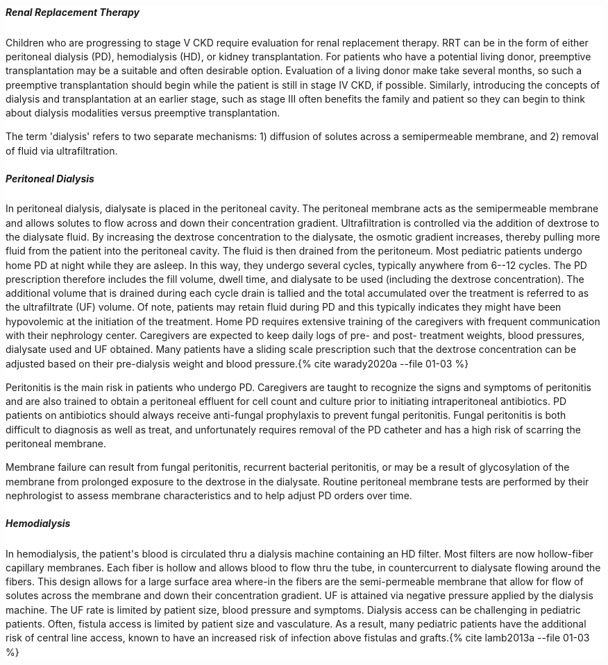 ##### Renal Replacement Therapy

Children who are progressing to stage V CKD require evaluation for renal replacement therapy. RRT can be in the form of either peritoneal dialysis (PD), hemodialysis (HD), or kidney transplantation. For patients who have a potential living donor, preemptive transplantation may be a suitable and often desirable option. Evaluation of a living donor make take several months, so such a preemptive transplantation should begin while the patient is still in stage IV CKD, if possible. Similarly, introducing the concepts of dialysis and transplantation at an earlier stage, such as stage III often benefits the family and patient so they can begin to think about dialysis modalities versus preemptive transplantation.

The term 'dialysis' refers to two separate mechanisms: 1) diffusion of solutes across a semipermeable membrane, and 2) removal of fluid via ultrafiltration.

##### Peritoneal Dialysis

In peritoneal dialysis, dialysate is placed in the peritoneal cavity. The peritoneal membrane acts as the semipermeable membrane and allows solutes to flow across and down their concentration gradient. Ultrafiltration is controlled via the addition of dextrose to the dialysate fluid. By increasing the dextrose concentration to the dialysate, the osmotic gradient increases, thereby pulling more fluid from the patient into the peritoneal cavity. The fluid is then drained from the peritoneum. Most pediatric patients undergo home PD at night while they are asleep. In this way, they undergo several cycles, typically anywhere from 6--12 cycles. The PD prescription therefore includes the fill volume, dwell time, and dialysate to be used (including the dextrose concentration). The additional volume that is drained during each cycle drain is tallied and the total accumulated over the treatment is referred to as the ultrafiltrate (UF) volume. Of note, patients may retain fluid during PD and this typically indicates they might have been hypovolemic at the initiation of the treatment. Home PD requires extensive training of the caregivers with frequent communication with their nephrology center. Caregivers are expected to keep daily logs of pre- and post- treatment weights, blood pressures, dialysate used and UF obtained. Many patients have a sliding scale prescription such that the dextrose concentration can be adjusted based on their pre-dialysis weight and blood pressure.{% cite warady2020a --file 01-03 %}

Peritonitis is the main risk in patients who undergo PD. Caregivers are taught to recognize the signs and symptoms of peritonitis and are also trained to obtain a peritoneal effluent for cell count and culture prior to initiating intraperitoneal antibiotics. PD patients on antibiotics should always receive anti-fungal prophylaxis to prevent fungal peritonitis. Fungal peritonitis is both difficult to diagnosis as well as treat, and unfortunately requires removal of the PD catheter and has a high risk of scarring the peritoneal membrane.

Membrane failure can result from fungal peritonitis, recurrent bacterial peritonitis, or may be a result of glycosylation of the membrane from prolonged exposure to the dextrose in the dialysate. Routine peritoneal membrane tests are performed by their nephrologist to assess membrane characteristics and to help adjust PD orders over time.

##### Hemodialysis

In hemodialysis, the patient's blood is circulated thru a dialysis machine containing an HD filter. Most filters are now hollow-fiber capillary membranes. Each fiber is hollow and allows blood to flow thru the tube, in countercurrent to dialysate flowing around the fibers. This design allows for a large surface area where-in the fibers are the semi-permeable membrane that allow for flow of solutes across the membrane and down their concentration gradient. UF is attained via negative pressure applied by the dialysis machine. The UF rate is limited by patient size, blood pressure and symptoms. Dialysis access can be challenging in pediatric patients. Often, fistula access is limited by patient size and vasculature. As a result, many pediatric patients have the additional risk of central line access, known to have an increased risk of infection above fistulas and grafts.{% cite lamb2013a --file 01-03 %}
